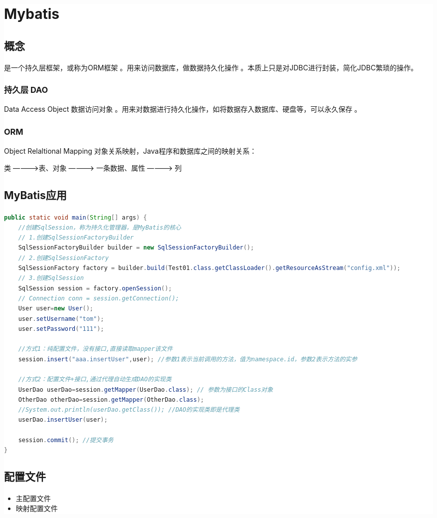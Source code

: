 # Mybatis

## 概念

是一个持久层框架，或称为ORM框架 。用来访问数据库，做数据持久化操作 。本质上只是对JDBC进行封装，简化JDBC繁琐的操作。

### 持久层 DAO

Data Access Object 数据访问对象 。用来对数据进行持久化操作，如将数据存入数据库、硬盘等，可以永久保存 。

### ORM

Object Relaltional Mapping 对象关系映射，Java程序和数据库之间的映射关系： 

类 ————>表、对象 ————> 一条数据、属性 ————> 列 

## MyBatis应用

```java
public static void main(String[] args) { 
    //创建SqlSession，称为持久化管理器，是MyBatis的核心 
    // 1.创建SqlSessionFactoryBuilder 
    SqlSessionFactoryBuilder builder = new SqlSessionFactoryBuilder(); 
    // 2.创建SqlSessionFactory 
    SqlSessionFactory factory = builder.build(Test01.class.getClassLoader().getResourceAsStream("­config.xml")); 
    // 3.创建SqlSession 
    SqlSession session = factory.openSession(); 
    // Connection conn = session.getConnection(); 
    User user=new User(); 
    user.setUsername("tom"); 
    user.setPassword("111"); 
    
    //方式1：纯配置文件，没有接口,直接读取mapper该文件      
    session.insert("aaa.insertUser",user); //参数1表示当前调用的方法，值为namespace.id，参数2表示方法的实参 
    
    //方式2：配置文件+接口,通过代理自动生成DAO的实现类 
    UserDao userDao=session.getMapper(UserDao.class); // 参数为接口的Class对象 
    OtherDao otherDao=session.getMapper(OtherDao.class);
    //System.out.println(userDao.getClass()); //DAO的实现类即是代理类
    userDao.insertUser(user); 
    
    session.commit(); //提交事务 
}	
```

## 配置文件

- 主配置文件
- 映射配置文件
